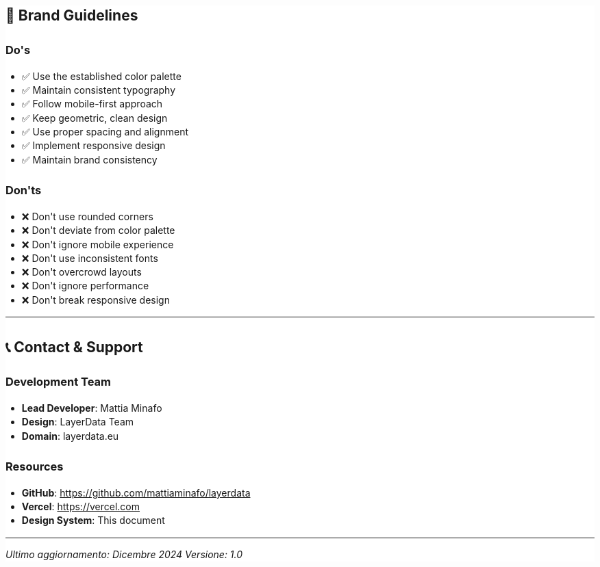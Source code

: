 
## 🎯 **Brand Guidelines**

### **Do's**
- ✅ Use the established color palette
- ✅ Maintain consistent typography
- ✅ Follow mobile-first approach
- ✅ Keep geometric, clean design
- ✅ Use proper spacing and alignment
- ✅ Implement responsive design
- ✅ Maintain brand consistency

### **Don'ts**
- ❌ Don't use rounded corners
- ❌ Don't deviate from color palette
- ❌ Don't ignore mobile experience
- ❌ Don't use inconsistent fonts
- ❌ Don't overcrowd layouts
- ❌ Don't ignore performance
- ❌ Don't break responsive design

---

## 📞 **Contact & Support**

### **Development Team**
- **Lead Developer**: Mattia Minafo
- **Design**: LayerData Team
- **Domain**: layerdata.eu

### **Resources**
- **GitHub**: https://github.com/mattiaminafo/layerdata
- **Vercel**: https://vercel.com
- **Design System**: This document

---

*Ultimo aggiornamento: Dicembre 2024*
*Versione: 1.0*
